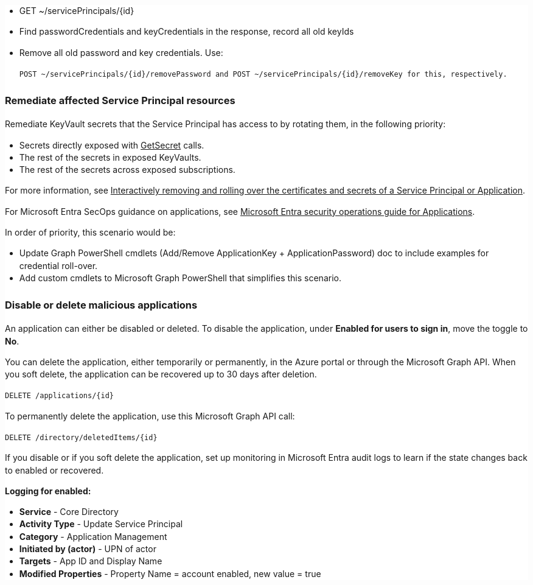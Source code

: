 - GET ~/servicePrincipals/{id}
- Find passwordCredentials and keyCredentials in the response, record all old keyIds
- Remove all old password and key credentials. Use:
  
  ```
  POST ~/servicePrincipals/{id}/removePassword and POST ~/servicePrincipals/{id}/removeKey for this, respectively.
  ```

### Remediate affected Service Principal resources

Remediate KeyVault secrets that the Service Principal has access to by rotating them, in the following priority:

- Secrets directly exposed with [GetSecret](/java/api/com.microsoft.azure.keyvault.keyvaultclient.getsecret) calls.
- The rest of the secrets in exposed KeyVaults.
- The rest of the secrets across exposed subscriptions.

For more information, see [Interactively removing and rolling over the certificates and secrets of a Service Principal or Application](https://github.com/microsoft/azureadtoolkit#interactively-removing-and-rolling-over-the-certificates-and-secrets-of-a-service-principal-or-application).

 For Microsoft Entra SecOps guidance on applications, see [Microsoft Entra security operations guide for Applications](/azure/active-directory/fundamentals/security-operations-applications).

In order of priority, this scenario would be:

- Update Graph PowerShell cmdlets (Add/Remove ApplicationKey + ApplicationPassword) doc to include examples for credential roll-over.
- Add custom cmdlets to Microsoft Graph PowerShell that simplifies this scenario.

### Disable or delete malicious applications

An application can either be disabled or deleted. To disable the application, under **Enabled for users to sign in**, move the toggle to **No**.

You can delete the application, either temporarily or permanently, in the Azure portal or through the Microsoft Graph API. When you soft delete, the application can be recovered up to 30 days after deletion.

```
DELETE /applications/{id}
```

To permanently delete the application, use this Microsoft Graph API call:

```
DELETE /directory/deletedItems/{id}
```

If you disable or if you soft delete the application, set up monitoring in Microsoft Entra audit logs to learn if the state changes back to enabled or recovered.

**Logging for enabled:**

- **Service** - Core Directory
- **Activity Type** - Update Service Principal
- **Category** - Application Management
- **Initiated by (actor)** - UPN of actor
- **Targets** - App ID and Display Name
- **Modified Properties** - Property Name = account enabled, new value = true

